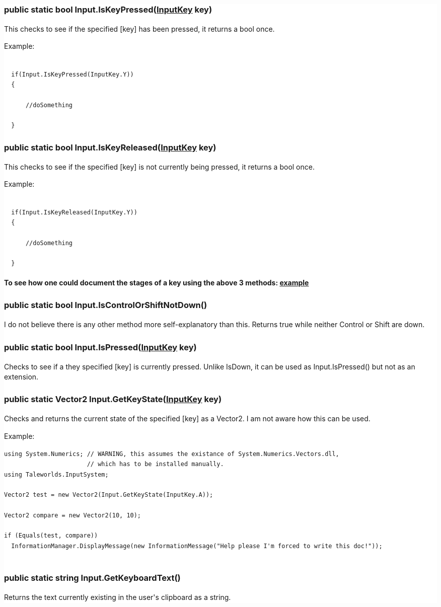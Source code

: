  ### public static bool Input.IsKeyPressed([InputKey](#key-codes) key)
  This checks to see if the specified [key] has been pressed, it returns a bool once. 
  
  Example:
  
  ```CSharp
  
    if(Input.IsKeyPressed(InputKey.Y))
    {
        
        //doSomething
        
    }
  ```
 ### public static bool Input.IsKeyReleased([InputKey](#key-codes) key)
  This checks to see if the specified [key] is not currently being pressed, it returns a bool once. 
   
  Example:
  
  ```CSharp
  
    if(Input.IsKeyReleased(InputKey.Y))
    {
        
        //doSomething
        
    } 
  ```
 #### To see how one could document the stages of a key using the above 3 methods: [example](#monitoring-a-keys-state)
 
 ### public static bool Input.IsControlOrShiftNotDown()
  I do not believe there is any other method more self-explanatory than this. Returns true while neither Control or Shift are down.

### public static bool Input.IsPressed([InputKey](#key-codes) key)
  Checks to see if a they specified [key] is currently pressed. Unlike IsDown, it can be used as Input.IsPressed() but not as an extension.

### public static Vector2 Input.GetKeyState([InputKey](#key-codes) key)
  Checks and returns the current state of the specified [key] as a Vector2.
  I am not aware how this can be used.
  
  Example:
  ```CSharp
  using System.Numerics; // WARNING, this assumes the existance of System.Numerics.Vectors.dll,
                         // which has to be installed manually.
  using Taleworlds.InputSystem;
  
  Vector2 test = new Vector2(Input.GetKeyState(InputKey.A));
  
  Vector2 compare = new Vector2(10, 10);
  
  if (Equals(test, compare))
    InformationManager.DisplayMessage(new InformationMessage("Help please I'm forced to write this doc!"));
    
  ```
### public static string Input.GetKeyboardText()
 Returns the text currently existing in the user's clipboard as a string.